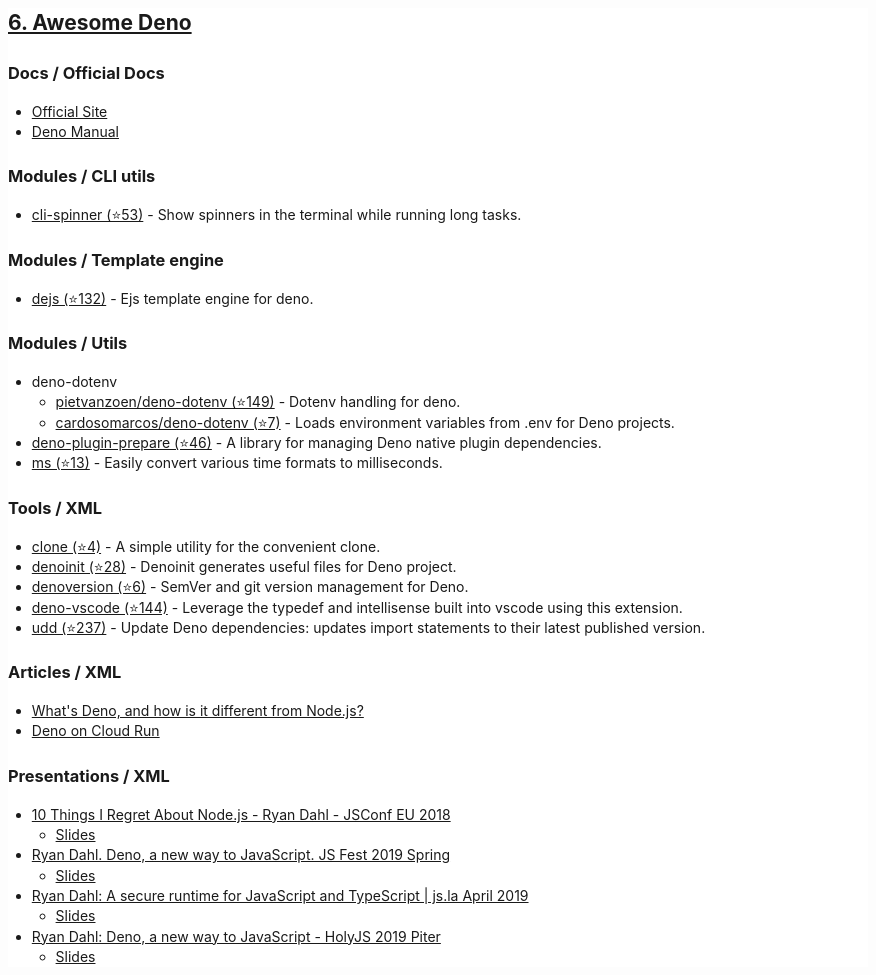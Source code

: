 ## [6. Awesome Deno](/content/denolib/awesome-deno/README.md)

### Docs / Official Docs

*   [Official Site](https://deno.land)
*   [Deno Manual](https://deno.land/manual)

### Modules / CLI utils

*   [cli-spinner (⭐53)](https://github.com/ameerthehacker/cli-spinners) - Show spinners in the terminal while running long tasks.

### Modules / Template engine

*   [dejs (⭐132)](https://github.com/syumai/dejs) - Ejs template engine for deno.

### Modules / Utils

*   deno-dotenv
    *   [pietvanzoen/deno-dotenv (⭐149)](https://github.com/pietvanzoen/deno-dotenv) - Dotenv handling for deno.
    *   [cardosomarcos/deno-dotenv (⭐7)](https://github.com/cardosomarcos/deno-dotenv) - Loads environment variables from .env for Deno projects.
*   [deno-plugin-prepare (⭐46)](https://github.com/manyuanrong/deno-plugin-prepare) - A library for managing Deno native plugin dependencies.
*   [ms (⭐13)](https://github.com/denolib/ms) - Easily convert various time formats to milliseconds.

### Tools / XML

*   [clone (⭐4)](https://github.com/ekaragodin/clone) - A simple utility for the convenient clone.
*   [denoinit (⭐28)](https://github.com/syumai/deno-libs/tree/master/denoinit) - Denoinit generates useful files for Deno project.
*   [denoversion (⭐6)](https://github.com/lucascaro/denoversion) - SemVer and git version management for Deno.
*   [deno-vscode (⭐144)](https://github.com/ameerthehacker/deno-vscode) - Leverage the typedef and intellisense built into vscode using this extension.
*   [udd (⭐237)](https://github.com/hayd/deno-udd) - Update Deno dependencies: updates import statements to their latest published version.

### Articles / XML

*   [What's Deno, and how is it different from Node.js?](https://dev.to/bnevilleoneill/what-s-deno-and-how-is-it-different-from-node-js-366g)
*   [Deno on Cloud Run](https://medium.com/google-cloud/deno-on-cloud-run-89ae64d1664d)

### Presentations / XML

*   [10 Things I Regret About Node.js - Ryan Dahl - JSConf EU 2018](https://www.youtube.com/watch?v=M3BM9TB-8yA)
    *   [Slides](https://tinyclouds.org/jsconf2018.pdf)
*   [Ryan Dahl. Deno, a new way to JavaScript. JS Fest 2019 Spring](https://www.youtube.com/watch?v=z6JRlx5NC9E)
    *   [Slides](https://www.slideshare.net/JSFestUA/js-fest-2019-ryan-dahl-deno-a-new-way-to-javascript)
*   [Ryan Dahl: A secure runtime for JavaScript and TypeScript | js.la April 2019](https://www.youtube.com/watch?v=RAmqgbv247s)
    *   [Slides](https://docs.google.com/presentation/d/1CSQVTeH5tFzE4AZVXIpx9Xwew5YS-gxJZ03eRFtNeIc/edit)
*   [Ryan Dahl: Deno, a new way to JavaScript - HolyJS 2019 Piter](https://www.youtube.com/watch?v=HjdJzNoT_qg)
    *   [Slides](https://docs.google.com/presentation/d/1BjvZx5S8noVfFINptH4jfKfqh9jB9nXlFC0I3oIDtg4/edit)